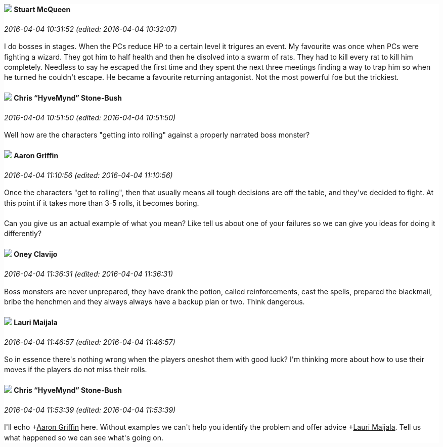 
<div id='comment z12qdzd5tvjbfdtkc233vborura1zjdz004'>
  <h4><img src='{{site.baseurl}}//images/avatars/108916991147418254578_photo.jpg'> Stuart McQueen</h4>
      <p><cite>2016-04-04 10:31:52 (edited: 2016-04-04 10:32:07)</cite></p>
        <p>I do bosses in stages. When the PCs reduce HP to a certain level it trigures an event. My favourite was once when PCs were fighting a wizard. They got him to half health and then he disolved into a swarm of rats. They had to kill every rat to kill him completely. Needless to say he escaped the first time and they spent the next three meetings finding a way to trap him so when he turned he couldn&#39;t escape. He became a favourite returning antagonist. Not the most powerful foe but the trickiest.</p>
</div>
        

<div id='comment z12qdzd5tvjbfdtkc233vborura1zjdz004'>
  <h4><img src='{{site.baseurl}}//images/avatars/108053817066303198241_photo.jpg'> Chris “HyveMynd” Stone-Bush</h4>
      <p><cite>2016-04-04 10:51:50 (edited: 2016-04-04 10:51:50)</cite></p>
        <p>Well how are the characters &quot;getting into rolling&quot; against a properly narrated boss monster?</p>
</div>
        

<div id='comment z12qdzd5tvjbfdtkc233vborura1zjdz004'>
  <h4><img src='{{site.baseurl}}//images/avatars/103667855585775066713_photo.jpg'> Aaron Griffin</h4>
      <p><cite>2016-04-04 11:10:56 (edited: 2016-04-04 11:10:56)</cite></p>
        <p>Once the characters &quot;get to rolling&quot;, then that usually means all tough decisions are off the table, and they&#39;ve decided to fight. At this point if it takes more than 3-5 rolls, it becomes boring.<br /><br />Can you give us an actual example of what you mean? Like tell us about one of your failures so we can give you ideas for doing it differently?</p>
</div>
        

<div id='comment z12qdzd5tvjbfdtkc233vborura1zjdz004'>
  <h4><img src='{{site.baseurl}}//images/avatars/110983326464970369421_photo.jpg'> Oney Clavijo</h4>
      <p><cite>2016-04-04 11:36:31 (edited: 2016-04-04 11:36:31)</cite></p>
        <p>Boss monsters are never unprepared, they have drank the potion, called reinforcements, cast the spells, prepared the blackmail, bribe the henchmen and they always always have a backup plan or two. Think dangerous.</p>
</div>
        

<div id='comment z12qdzd5tvjbfdtkc233vborura1zjdz004'>
  <h4><img src='{{site.baseurl}}//images/avatars/101282524805480823686_photo.jpg'> Lauri Maijala</h4>
      <p><cite>2016-04-04 11:46:57 (edited: 2016-04-04 11:46:57)</cite></p>
        <p>So in essence there&#39;s nothing wrong when the players oneshot them with good luck? I&#39;m thinking more about how to use their moves if the players do not miss their rolls.</p>
</div>
        

<div id='comment z12qdzd5tvjbfdtkc233vborura1zjdz004'>
  <h4><img src='{{site.baseurl}}//images/avatars/108053817066303198241_photo.jpg'> Chris “HyveMynd” Stone-Bush</h4>
      <p><cite>2016-04-04 11:53:39 (edited: 2016-04-04 11:53:39)</cite></p>
        <p>I&#39;ll echo <span class="proflinkWrapper"><span class="proflinkPrefix">+</span><a class="proflink" href="https://plus.google.com/103667855585775066713" oid="103667855585775066713">Aaron Griffin</a></span> here. Without examples we can&#39;t help you identify the problem and offer advice <span class="proflinkWrapper"><span class="proflinkPrefix">+</span><a class="proflink" href="https://plus.google.com/101282524805480823686" oid="101282524805480823686">Lauri Maijala</a></span>. Tell us what happened so we can see what&#39;s going on. </p>
</div>
        